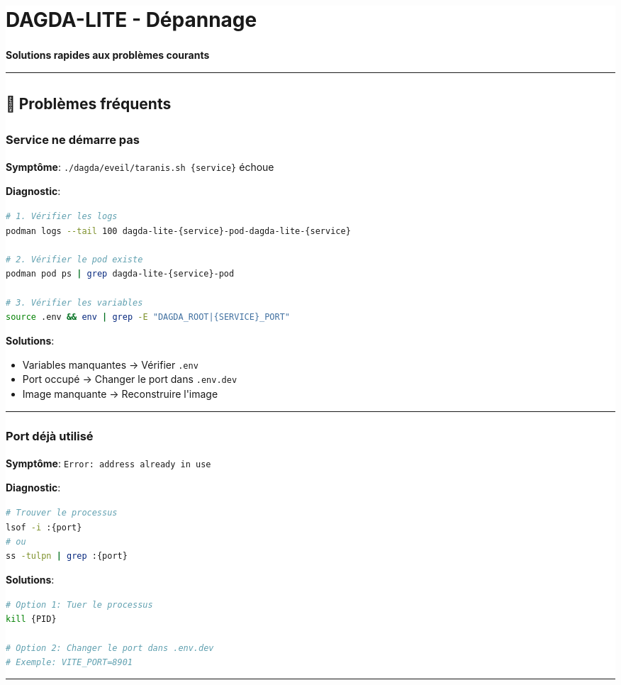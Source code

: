# DAGDA-LITE - Dépannage

**Solutions rapides aux problèmes courants**

---

## 🚨 Problèmes fréquents

### Service ne démarre pas

**Symptôme**: `./dagda/eveil/taranis.sh {service}` échoue

**Diagnostic**:
```bash
# 1. Vérifier les logs
podman logs --tail 100 dagda-lite-{service}-pod-dagda-lite-{service}

# 2. Vérifier le pod existe
podman pod ps | grep dagda-lite-{service}-pod

# 3. Vérifier les variables
source .env && env | grep -E "DAGDA_ROOT|{SERVICE}_PORT"
```

**Solutions**:
- Variables manquantes → Vérifier `.env`
- Port occupé → Changer le port dans `.env.dev`
- Image manquante → Reconstruire l'image

---

### Port déjà utilisé

**Symptôme**: `Error: address already in use`

**Diagnostic**:
```bash
# Trouver le processus
lsof -i :{port}
# ou
ss -tulpn | grep :{port}
```

**Solutions**:
```bash
# Option 1: Tuer le processus
kill {PID}

# Option 2: Changer le port dans .env.dev
# Exemple: VITE_PORT=8901
```

---
